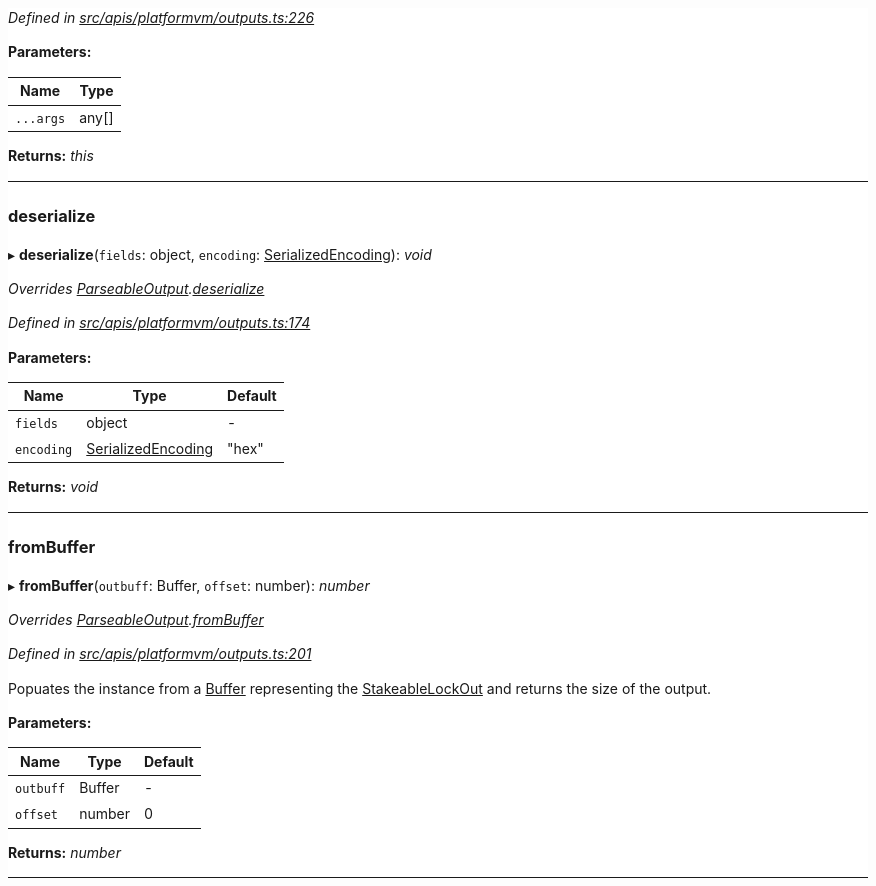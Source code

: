 *Defined in [src/apis/platformvm/outputs.ts:226](https://github.com/chain4travel/caminojs/blob/ac57b5af/src/apis/platformvm/outputs.ts#L226)*

**Parameters:**

Name | Type |
------ | ------ |
`...args` | any[] |

**Returns:** *this*

___

###  deserialize

▸ **deserialize**(`fields`: object, `encoding`: [SerializedEncoding](../modules/utils_serialization.md#serializedencoding)): *void*

*Overrides [ParseableOutput](api_platformvm_outputs.parseableoutput.md).[deserialize](api_platformvm_outputs.parseableoutput.md#deserialize)*

*Defined in [src/apis/platformvm/outputs.ts:174](https://github.com/chain4travel/caminojs/blob/ac57b5af/src/apis/platformvm/outputs.ts#L174)*

**Parameters:**

Name | Type | Default |
------ | ------ | ------ |
`fields` | object | - |
`encoding` | [SerializedEncoding](../modules/utils_serialization.md#serializedencoding) | "hex" |

**Returns:** *void*

___

###  fromBuffer

▸ **fromBuffer**(`outbuff`: Buffer, `offset`: number): *number*

*Overrides [ParseableOutput](api_platformvm_outputs.parseableoutput.md).[fromBuffer](api_platformvm_outputs.parseableoutput.md#frombuffer)*

*Defined in [src/apis/platformvm/outputs.ts:201](https://github.com/chain4travel/caminojs/blob/ac57b5af/src/apis/platformvm/outputs.ts#L201)*

Popuates the instance from a [Buffer](https://github.com/feross/buffer) representing the [StakeableLockOut](api_platformvm_outputs.stakeablelockout.md) and returns the size of the output.

**Parameters:**

Name | Type | Default |
------ | ------ | ------ |
`outbuff` | Buffer | - |
`offset` | number | 0 |

**Returns:** *number*

___
